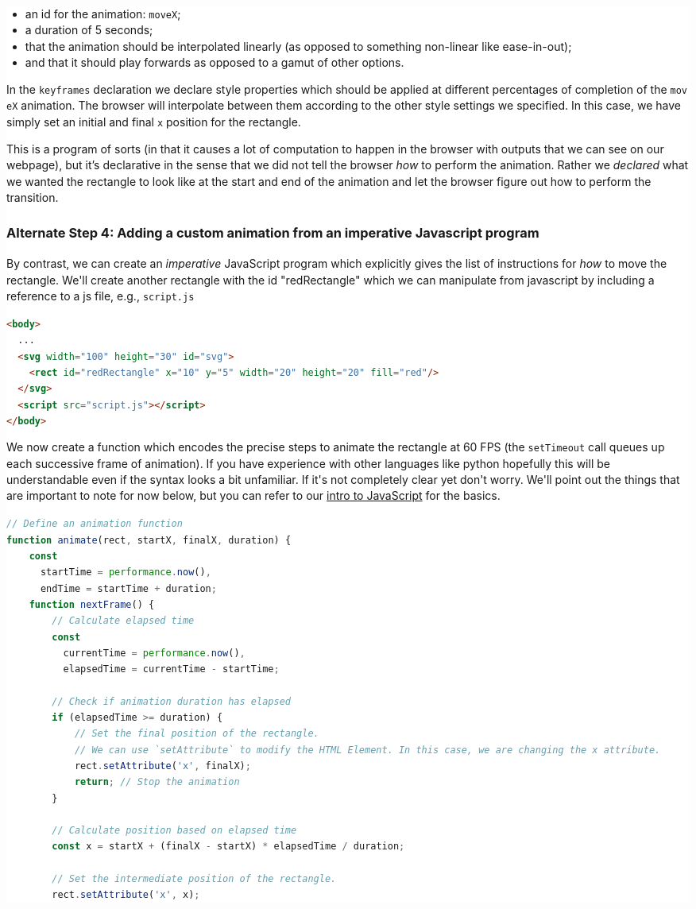 - an id for the animation: `moveX`;
- a duration of 5 seconds;
- that the animation should be interpolated linearly (as opposed to something non-linear like ease-in-out);
- and that it should play forwards as opposed to a gamut of other options.  
  
In the `keyframes` declaration we declare style properties which should be applied at different percentages of completion of the `moveX` animation. The browser will interpolate between them according to the other style settings we specified.  In this case, we have simply set an initial and final `x` position for the rectangle.

This is a program of sorts (in that it causes a lot of computation to happen in the browser with outputs that we can see on our webpage), but it’s declarative in the sense that we did not tell the browser *how* to perform the animation.  Rather we *declared* what we wanted the rectangle to look like at the start and end of the animation and let the browser figure out how to perform the transition.

### Alternate Step 4: Adding a custom animation from an imperative Javascript program

By contrast, we can create an *imperative* JavaScript program which explicitly gives the list of instructions for *how* to move the rectangle.
We'll create another rectangle with the id "redRectangle" which we can manipulate from javascript by including a reference to a js file, e.g., `script.js`

```html
<body>
  ...
  <svg width="100" height="30" id="svg">
    <rect id="redRectangle" x="10" y="5" width="20" height="20" fill="red"/>
  </svg>
  <script src="script.js"></script>
</body>
```

We now create a function which encodes the precise steps to animate the rectangle at 60 FPS (the `setTimeout` call queues up each successive frame of animation). If you have experience with other languages like python hopefully this will be understandable even if the syntax looks a bit unfamiliar.  If it's not completely clear yet don't worry. We'll point out the things that are important to note for now below, but you can refer to our [intro to JavaScript](javascript1) for the basics.

```javascript
// Define an animation function
function animate(rect, startX, finalX, duration) {
    const 
      startTime = performance.now(),
      endTime = startTime + duration;
    function nextFrame() {
        // Calculate elapsed time
        const 
          currentTime = performance.now(),
          elapsedTime = currentTime - startTime;
              
        // Check if animation duration has elapsed
        if (elapsedTime >= duration) {
            // Set the final position of the rectangle.
            // We can use `setAttribute` to modify the HTML Element. In this case, we are changing the x attribute. 
            rect.setAttribute('x', finalX);
            return; // Stop the animation
        }

        // Calculate position based on elapsed time
        const x = startX + (finalX - startX) * elapsedTime / duration;

        // Set the intermediate position of the rectangle.
        rect.setAttribute('x', x);
```